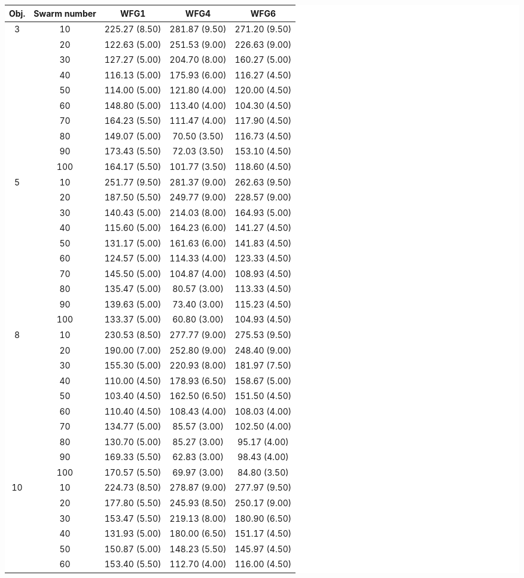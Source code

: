 | Obj. | Swarm number | WFG1 | WFG4 | WFG6 |
| :--: | :--: | :--: | :--: | :--: |
| 3 | 10 | 225.27 (8.50) | 281.87 (9.50) | 271.20 (9.50) |
|  | 20 | 122.63 (5.00) | 251.53 (9.00) | 226.63 (9.00) |
|  | 30 | 127.27 (5.00) | 204.70 (8.00) | 160.27 (5.00) |
|  | 40 | 116.13 (5.00) | 175.93 (6.00) | 116.27 (4.50) |
|  | 50 | 114.00 (5.00) | 121.80 (4.00) | 120.00 (4.50) |
|  | 60 | 148.80 (5.00) | 113.40 (4.00) | 104.30 (4.50) |
|  | 70 | 164.23 (5.50) | 111.47 (4.00) | 117.90 (4.50) |
|  | 80 | 149.07 (5.00) | 70.50 (3.50) | 116.73 (4.50) |
|  | 90 | 173.43 (5.50) | 72.03 (3.50) | 153.10 (4.50) |
|  | 100 | 164.17 (5.50) | 101.77 (3.50) | 118.60 (4.50) |
| 5 | 10 | 251.77 (9.50) | 281.37 (9.00) | 262.63 (9.50) |
|  | 20 | 187.50 (5.50) | 249.77 (9.00) | 228.57 (9.00) |
|  | 30 | 140.43 (5.00) | 214.03 (8.00) | 164.93 (5.00) |
|  | 40 | 115.60 (5.00) | 164.23 (6.00) | 141.27 (4.50) |
|  | 50 | 131.17 (5.00) | 161.63 (6.00) | 141.83 (4.50) |
|  | 60 | 124.57 (5.00) | 114.33 (4.00) | 123.33 (4.50) |
|  | 70 | 145.50 (5.00) | 104.87 (4.00) | 108.93 (4.50) |
|  | 80 | 135.47 (5.00) | 80.57 (3.00) | 113.33 (4.50) |
|  | 90 | 139.63 (5.00) | 73.40 (3.00) | 115.23 (4.50) |
|  | 100 | 133.37 (5.00) | 60.80 (3.00) | 104.93 (4.50) |
| 8 | 10 | 230.53 (8.50) | 277.77 (9.00) | 275.53 (9.50) |
|  | 20 | 190.00 (7.00) | 252.80 (9.00) | 248.40 (9.00) |
|  | 30 | 155.30 (5.00) | 220.93 (8.00) | 181.97 (7.50) |
|  | 40 | 110.00 (4.50) | 178.93 (6.50) | 158.67 (5.00) |
|  | 50 | 103.40 (4.50) | 162.50 (6.50) | 151.50 (4.50) |
|  | 60 | 110.40 (4.50) | 108.43 (4.00) | 108.03 (4.00) |
|  | 70 | 134.77 (5.00) | 85.57 (3.00) | 102.50 (4.00) |
|  | 80 | 130.70 (5.00) | 85.27 (3.00) | 95.17 (4.00) |
|  | 90 | 169.33 (5.50) | 62.83 (3.00) | 98.43 (4.00) |
|  | 100 | 170.57 (5.50) | 69.97 (3.00) | 84.80 (3.50) |
| 10 | 10 | 224.73 (8.50) | 278.87 (9.00) | 277.97 (9.50) |
|  | 20 | 177.80 (5.50) | 245.93 (8.50) | 250.17 (9.00) |
|  | 30 | 153.47 (5.50) | 219.13 (8.00) | 180.90 (6.50) |
|  | 40 | 131.93 (5.00) | 180.00 (6.50) | 151.17 (4.50) |
|  | 50 | 150.87 (5.00) | 148.23 (5.50) | 145.97 (4.50) |
|  | 60 | 153.40 (5.50) | 112.70 (4.00) | 116.00 (4.50) |